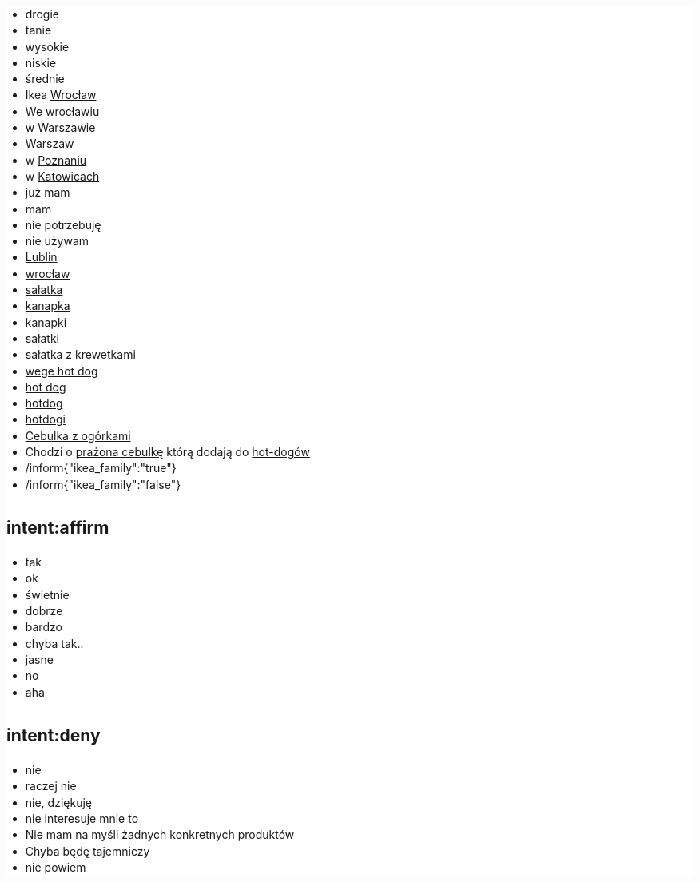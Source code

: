 - drogie
- tanie
- wysokie
- niskie
- średnie
- Ikea [Wrocław](store_location)
- We [wrocławiu](store_location)
- w [Warszawie](store_location)
- [Warszaw](store_location)
- w [Poznaniu](store_location)
- w [Katowicach](store_location)
- już mam
- mam
- nie potrzebuję
- nie używam
- [Lublin](store_location)
- [wrocław](store_location)
- [sałatka](food)
- [kanapka](food)
- [kanapki](food)
- [sałatki](food)
- [sałatka z krewetkami](food)
- [wege hot dog](food)
- [hot dog](food)
- [hotdog](food)
- [hotdogi](food)
- [Cebulka z ogórkami](food)
- Chodzi o [prażona cebulkę](food) którą dodają do [hot-dogów](food)
- /inform{"ikea_family":"true"}
- /inform{"ikea_family":"false"}

## intent:affirm
- tak
- ok
- świetnie
- dobrze
- bardzo
- chyba tak..
- jasne
- no
- aha

## intent:deny
- nie
- raczej nie
- nie, dziękuję
- nie interesuje mnie to
- Nie mam na myśli żadnych konkretnych produktów
- Chyba będę tajemniczy
- nie powiem 
